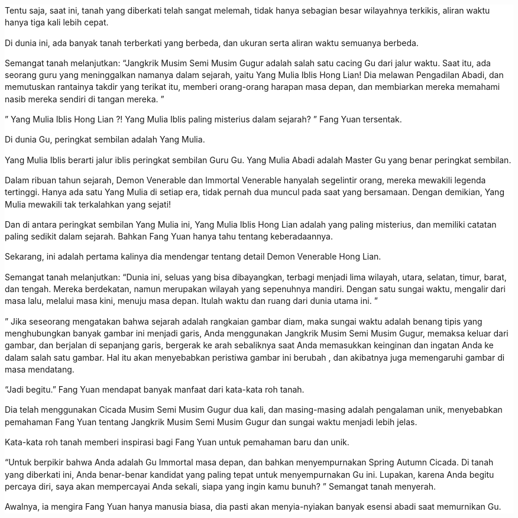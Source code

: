 Tentu saja, saat ini, tanah yang diberkati telah sangat melemah, tidak hanya sebagian besar wilayahnya terkikis, aliran waktu hanya tiga kali lebih cepat.

Di dunia ini, ada banyak tanah terberkati yang berbeda, dan ukuran serta aliran waktu semuanya berbeda.

Semangat tanah melanjutkan: “Jangkrik Musim Semi Musim Gugur adalah salah satu cacing Gu dari jalur waktu. Saat itu, ada seorang guru yang meninggalkan namanya dalam sejarah, yaitu Yang Mulia Iblis Hong Lian! Dia melawan Pengadilan Abadi, dan memutuskan rantainya takdir yang terikat itu, memberi orang-orang harapan masa depan, dan membiarkan mereka memahami nasib mereka sendiri di tangan mereka. ”

” Yang Mulia Iblis Hong Lian ?! Yang Mulia Iblis paling misterius dalam sejarah? ” Fang Yuan tersentak.



Di dunia Gu, peringkat sembilan adalah Yang Mulia.

Yang Mulia Iblis berarti jalur iblis peringkat sembilan Guru Gu. Yang Mulia Abadi adalah Master Gu yang benar peringkat sembilan.

Dalam ribuan tahun sejarah, Demon Venerable dan Immortal Venerable hanyalah segelintir orang, mereka mewakili legenda tertinggi. Hanya ada satu Yang Mulia di setiap era, tidak pernah dua muncul pada saat yang bersamaan. Dengan demikian, Yang Mulia mewakili tak terkalahkan yang sejati!

Dan di antara peringkat sembilan Yang Mulia ini, Yang Mulia Iblis Hong Lian adalah yang paling misterius, dan memiliki catatan paling sedikit dalam sejarah. Bahkan Fang Yuan hanya tahu tentang keberadaannya.

Sekarang, ini adalah pertama kalinya dia mendengar tentang detail Demon Venerable Hong Lian.

Semangat tanah melanjutkan: “Dunia ini, seluas yang bisa dibayangkan, terbagi menjadi lima wilayah, utara, selatan, timur, barat, dan tengah. Mereka berdekatan, namun merupakan wilayah yang sepenuhnya mandiri. Dengan satu sungai waktu, mengalir dari masa lalu, melalui masa kini, menuju masa depan. Itulah waktu dan ruang dari dunia utama ini. ”

” Jika seseorang mengatakan bahwa sejarah adalah rangkaian gambar diam, maka sungai waktu adalah benang tipis yang menghubungkan banyak gambar ini menjadi garis, Anda menggunakan Jangkrik Musim Semi Musim Gugur, memaksa keluar dari gambar, dan berjalan di sepanjang garis, bergerak ke arah sebaliknya saat Anda memasukkan keinginan dan ingatan Anda ke dalam salah satu gambar. Hal itu akan menyebabkan peristiwa gambar ini berubah , dan akibatnya juga memengaruhi gambar di masa mendatang.

“Jadi begitu.” Fang Yuan mendapat banyak manfaat dari kata-kata roh tanah.

Dia telah menggunakan Cicada Musim Semi Musim Gugur dua kali, dan masing-masing adalah pengalaman unik, menyebabkan pemahaman Fang Yuan tentang Jangkrik Musim Semi Musim Gugur dan sungai waktu menjadi lebih jelas.

Kata-kata roh tanah memberi inspirasi bagi Fang Yuan untuk pemahaman baru dan unik.

“Untuk berpikir bahwa Anda adalah Gu Immortal masa depan, dan bahkan menyempurnakan Spring Autumn Cicada. Di tanah yang diberkati ini, Anda benar-benar kandidat yang paling tepat untuk menyempurnakan Gu ini. Lupakan, karena Anda begitu percaya diri, saya akan mempercayai Anda sekali, siapa yang ingin kamu bunuh? ” Semangat tanah menyerah.

Awalnya, ia mengira Fang Yuan hanya manusia biasa, dia pasti akan menyia-nyiakan banyak esensi abadi saat memurnikan Gu.
